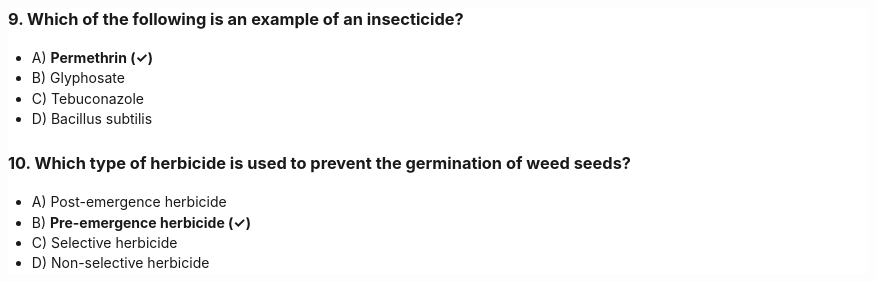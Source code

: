 ### 9. Which of the following is an example of an insecticide?
- A) **Permethrin (✓)**
- B) Glyphosate
- C) Tebuconazole
- D) Bacillus subtilis

### 10. Which type of herbicide is used to prevent the germination of weed seeds?
- A) Post-emergence herbicide
- B) **Pre-emergence herbicide (✓)**
- C) Selective herbicide
- D) Non-selective herbicide